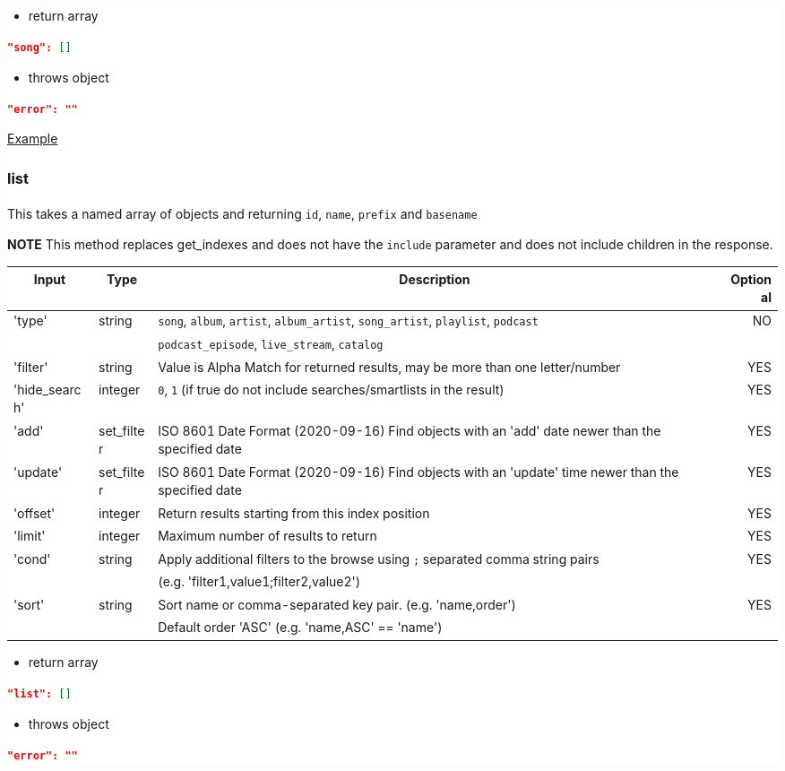 * return array

```JSON
"song": []
```

* throws object

```JSON
"error": ""
```

[Example](https://raw.githubusercontent.com/ampache/python3-ampache/api6/docs/json-responses/license_songs.json)

### list

This takes a named array of objects and returning `id`, `name`, `prefix` and `basename`

**NOTE** This method replaces get_indexes and does not have the `include` parameter and does not include children in the response.

| Input         | Type       | Description                                                                                        | Optional |
| ------------- | ---------- | -------------------------------------------------------------------------------------------------- | -------: |
| 'type'        | string     | `song`, `album`, `artist`, `album_artist`, `song_artist`, `playlist`, `podcast`                    |       NO |
|               |            | `podcast_episode`, `live_stream`, `catalog`                                                        |          |
| 'filter'      | string     | Value is Alpha Match for returned results, may be more than one letter/number                      |      YES |
| 'hide_search' | integer    | `0`, `1` (if true do not include searches/smartlists in the result)                                |      YES |
| 'add'         | set_filter | ISO 8601 Date Format (2020-09-16) Find objects with an 'add' date newer than the specified date    |      YES |
| 'update'      | set_filter | ISO 8601 Date Format (2020-09-16) Find objects with an 'update' time newer than the specified date |      YES |
| 'offset'      | integer    | Return results starting from this index position                                                   |      YES |
| 'limit'       | integer    | Maximum number of results to return                                                                |      YES |
| 'cond'        | string     | Apply additional filters to the browse using `;` separated comma string pairs                      |      YES |
|               |            | (e.g. 'filter1,value1;filter2,value2')                                                             |          |
| 'sort'        | string     | Sort name or comma-separated key pair. (e.g. 'name,order')                                         |      YES |
|               |            | Default order 'ASC' (e.g. 'name,ASC' == 'name')                                                    |          |

* return array

```JSON
"list": []

```

* throws object

```JSON
"error": ""
```
